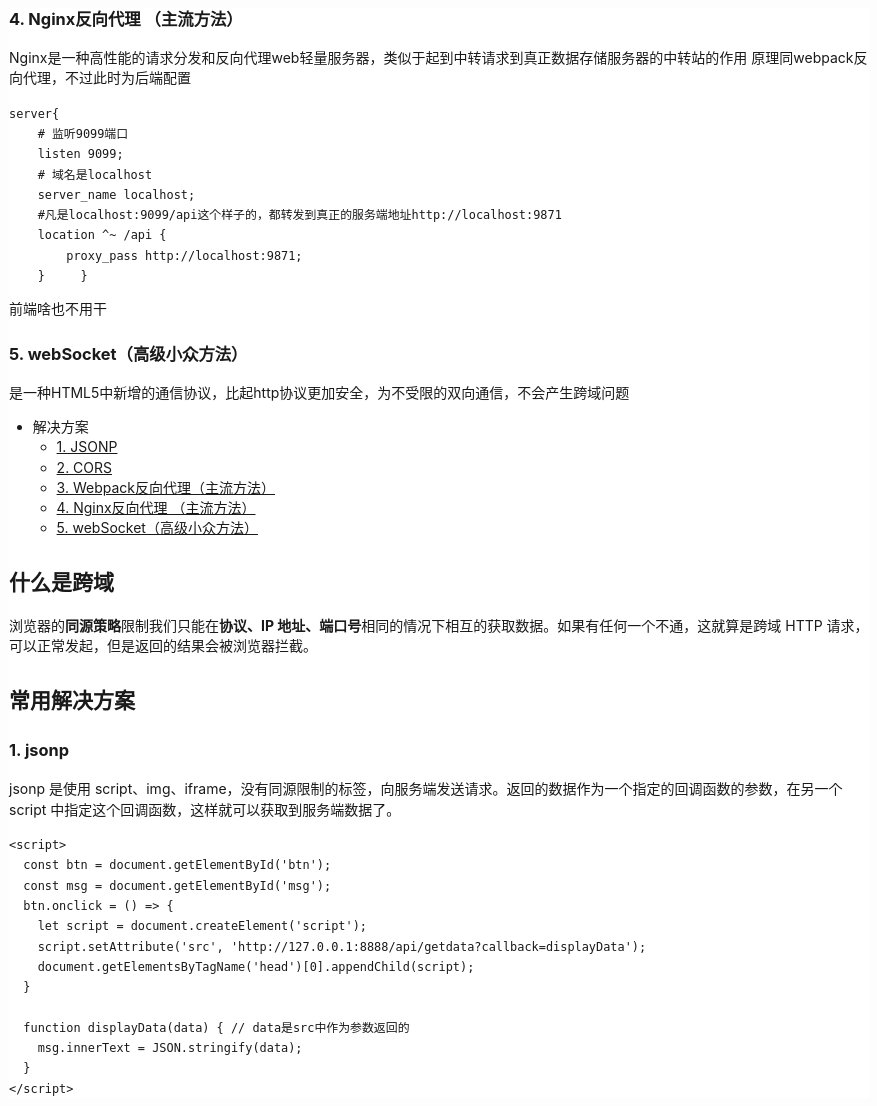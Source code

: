 


### 4. Nginx反向代理 （主流方法）

Nginx是一种高性能的请求分发和反向代理web轻量服务器，类似于起到中转请求到真正数据存储服务器的中转站的作用
原理同webpack反向代理，不过此时为后端配置

```
server{
    # 监听9099端口
    listen 9099;
    # 域名是localhost
    server_name localhost;
    #凡是localhost:9099/api这个样子的，都转发到真正的服务端地址http://localhost:9871 
    location ^~ /api {
        proxy_pass http://localhost:9871;
    }     }
```

前端啥也不用干



### 5. webSocket（高级小众方法）

是一种HTML5中新增的通信协议，比起http协议更加安全，为不受限的双向通信，不会产生跨域问题



- 解决方案
  - [1. JSONP](https://106.54.190.214/index.php/archives/14/#menu_index_2)
  - [2. CORS](https://106.54.190.214/index.php/archives/14/#menu_index_3)
  - [3. Webpack反向代理（主流方法）](https://106.54.190.214/index.php/archives/14/#menu_index_4)
  - [4. Nginx反向代理 （主流方法）](https://106.54.190.214/index.php/archives/14/#menu_index_5)
  - [5. webSocket（高级小众方法）](https://106.54.190.214/index.php/archives/14/#menu_index_6)



## 什么是跨域

浏览器的**同源策略**限制我们只能在**协议、IP 地址、端口号**相同的情况下相互的获取数据。如果有任何一个不通，这就算是跨域 HTTP 请求，可以正常发起，但是返回的结果会被浏览器拦截。

## 常用解决方案

### 1. jsonp

jsonp 是使用 script、img、iframe，没有同源限制的标签，向服务端发送请求。返回的数据作为一个指定的回调函数的参数，在另一个 script 中指定这个回调函数，这样就可以获取到服务端数据了。

```
<script>
  const btn = document.getElementById('btn');
  const msg = document.getElementById('msg');
  btn.onclick = () => {
    let script = document.createElement('script');
    script.setAttribute('src', 'http://127.0.0.1:8888/api/getdata?callback=displayData');
    document.getElementsByTagName('head')[0].appendChild(script);
  }

  function displayData(data) { // data是src中作为参数返回的
    msg.innerText = JSON.stringify(data);
  }
</script>
```
